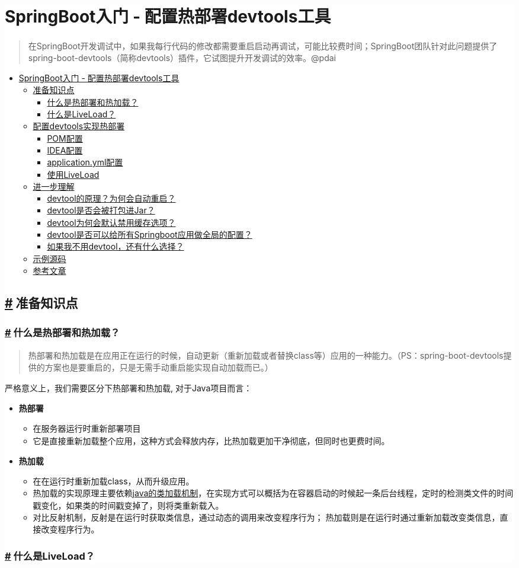 # SpringBoot入门 - 配置热部署devtools工具

> 在SpringBoot开发调试中，如果我每行代码的修改都需要重启启动再调试，可能比较费时间；SpringBoot团队针对此问题提供了spring-boot-devtools（简称devtools）插件，它试图提升开发调试的效率。@pdai

*   [SpringBoot入门 - 配置热部署devtools工具](#springboot%E5%85%A5%E9%97%A8---%E9%85%8D%E7%BD%AE%E7%83%AD%E9%83%A8%E7%BD%B2devtools%E5%B7%A5%E5%85%B7)
    *   [准备知识点](#%E5%87%86%E5%A4%87%E7%9F%A5%E8%AF%86%E7%82%B9)
        *   [什么是热部署和热加载？](#%E4%BB%80%E4%B9%88%E6%98%AF%E7%83%AD%E9%83%A8%E7%BD%B2%E5%92%8C%E7%83%AD%E5%8A%A0%E8%BD%BD)
        *   [什么是LiveLoad？](#%E4%BB%80%E4%B9%88%E6%98%AFliveload)
    *   [配置devtools实现热部署](#%E9%85%8D%E7%BD%AEdevtools%E5%AE%9E%E7%8E%B0%E7%83%AD%E9%83%A8%E7%BD%B2)
        *   [POM配置](#pom%E9%85%8D%E7%BD%AE)
        *   [IDEA配置](#idea%E9%85%8D%E7%BD%AE)
        *   [application.yml配置](#applicationyml%E9%85%8D%E7%BD%AE)
        *   [使用LiveLoad](#%E4%BD%BF%E7%94%A8liveload)
    *   [进一步理解](#%E8%BF%9B%E4%B8%80%E6%AD%A5%E7%90%86%E8%A7%A3)
        *   [devtool的原理？为何会自动重启？](#devtool%E7%9A%84%E5%8E%9F%E7%90%86%E4%B8%BA%E4%BD%95%E4%BC%9A%E8%87%AA%E5%8A%A8%E9%87%8D%E5%90%AF)
        *   [devtool是否会被打包进Jar？](#devtool%E6%98%AF%E5%90%A6%E4%BC%9A%E8%A2%AB%E6%89%93%E5%8C%85%E8%BF%9Bjar)
        *   [devtool为何会默认禁用缓存选项？](#devtool%E4%B8%BA%E4%BD%95%E4%BC%9A%E9%BB%98%E8%AE%A4%E7%A6%81%E7%94%A8%E7%BC%93%E5%AD%98%E9%80%89%E9%A1%B9)
        *   [devtool是否可以给所有Springboot应用做全局的配置？](#devtool%E6%98%AF%E5%90%A6%E5%8F%AF%E4%BB%A5%E7%BB%99%E6%89%80%E6%9C%89springboot%E5%BA%94%E7%94%A8%E5%81%9A%E5%85%A8%E5%B1%80%E7%9A%84%E9%85%8D%E7%BD%AE)
        *   [如果我不用devtool，还有什么选择？](#%E5%A6%82%E6%9E%9C%E6%88%91%E4%B8%8D%E7%94%A8devtool%E8%BF%98%E6%9C%89%E4%BB%80%E4%B9%88%E9%80%89%E6%8B%A9)
    *   [示例源码](#%E7%A4%BA%E4%BE%8B%E6%BA%90%E7%A0%81)
    *   [参考文章](#%E5%8F%82%E8%80%83%E6%96%87%E7%AB%A0)

## [#](#准备知识点) 准备知识点

### [#](#什么是热部署和热加载) 什么是热部署和热加载？

> 热部署和热加载是在应用正在运行的时候，自动更新（重新加载或者替换class等）应用的一种能力。（PS：spring-boot-devtools提供的方案也是要重启的，只是无需手动重启能实现自动加载而已。）

严格意义上，我们需要区分下热部署和热加载, 对于Java项目而言：

*   **热部署**

    *   在服务器运行时重新部署项目
    *   它是直接重新加载整个应用，这种方式会释放内存，比热加载更加干净彻底，但同时也更费时间。
*   **热加载**

    *   在在运行时重新加载class，从而升级应用。
    *   热加载的实现原理主要依赖[java的类加载机制](/md/java/jvm/java-jvm-classload.html)，在实现方式可以概括为在容器启动的时候起一条后台线程，定时的检测类文件的时间戳变化，如果类的时间戳变掉了，则将类重新载入。
    *   对比反射机制，反射是在运行时获取类信息，通过动态的调用来改变程序行为； 热加载则是在运行时通过重新加载改变类信息，直接改变程序行为。

### [#](#什么是liveload) 什么是LiveLoad？
